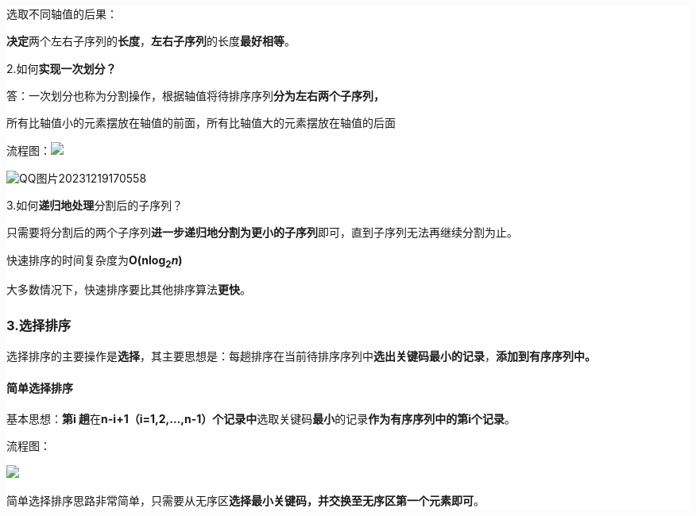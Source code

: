 选取不同轴值的后果：

**决定**两个左右子序列的**长度**，**左右子序列**的长度**最好相等**。

2.如何**实现一次划分？**

答：一次划分也称为分割操作，根据轴值将待排序序列**分为左右两个子序列，**

所有比轴值小的元素摆放在轴值的前面，所有比轴值大的元素摆放在轴值的后面

流程图：![](http://villagerain.oss-cn-huhehaote.aliyuncs.com/imgQQ%E5%9B%BE%E7%89%8720231219170555.jpg)

![QQ图片20231219170558](http://villagerain.oss-cn-huhehaote.aliyuncs.com/imgQQ%E5%9B%BE%E7%89%8720231219170558.jpg)

3.如何**递归地处理**分割后的子序列？

只需要将分割后的两个子序列**进一步递归地分割为更小的子序列**即可，直到子序列无法再继续分割为止。

快速排序的时间复杂度为**O(n$\log_2{n}$)**

大多数情况下，快速排序要比其他排序算法**更快**。

### 3.选择排序

选择排序的主要操作是**选择**，其主要思想是：每趟排序在当前待排序序列中**选出关键码最小的记录**，**添加到有序序列中。** 

#### 简单选择排序

基本思想：**第i 趟**在**n-i+1（i=1,2,…,n-1）个记录中**选取关键码**最小**的记录**作为有序序列中的第i个记录**。

流程图：

![](http://villagerain.oss-cn-huhehaote.aliyuncs.com/imgQQ%E5%9B%BE%E7%89%8720231219172143.jpg)

简单选择排序思路非常简单，只需要从无序区**选择最小关键码，**并**交换至无序区第一个元素即可**。

